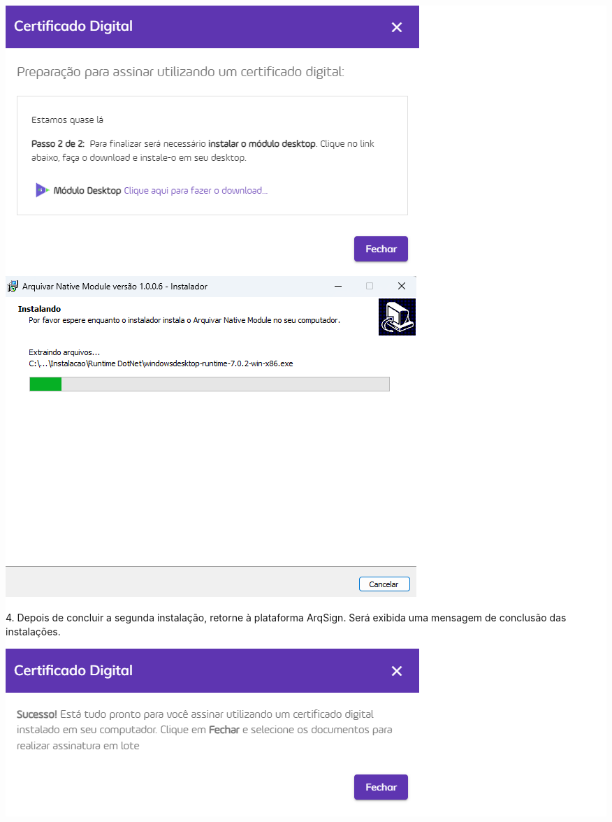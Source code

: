 <img src="../.gitbook/assets/assinatura05.png" alt="" data-size="original"><img src="../.gitbook/assets/assinatura07.png" alt="" data-size="original">

4\.  Depois de concluir a segunda instalação, retorne à plataforma ArqSign. Será exibida uma mensagem de conclusão das instalações.&#x20;

<img src="../.gitbook/assets/assinatura08.png" alt="" data-size="original">
